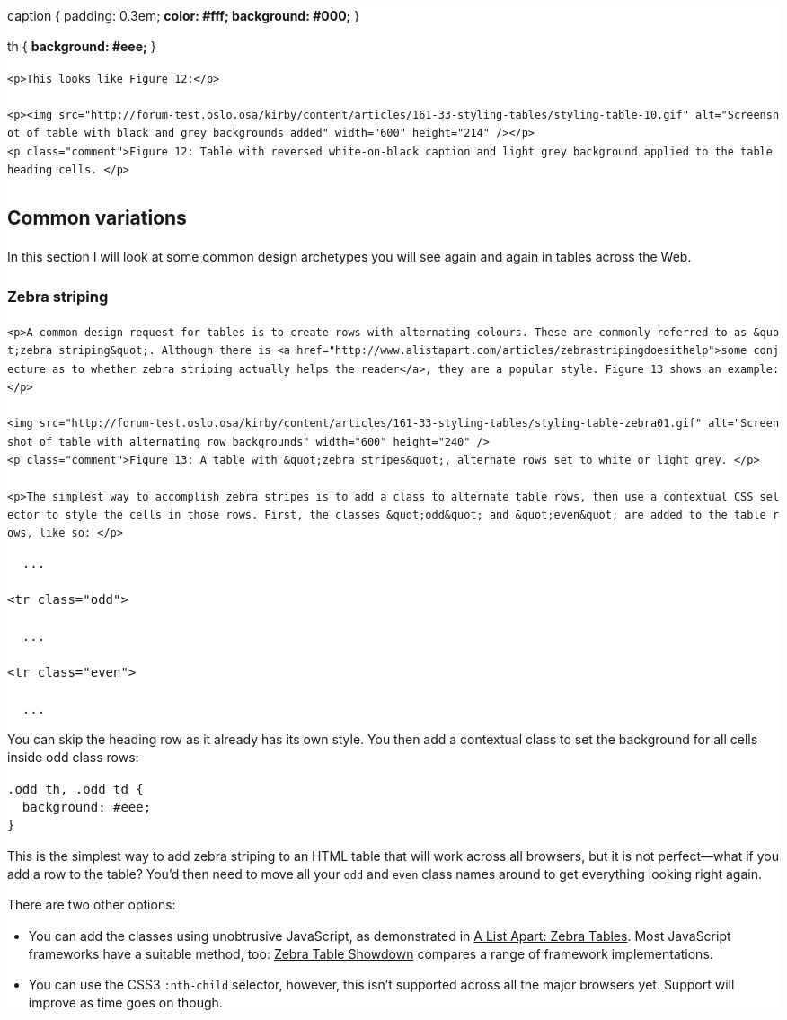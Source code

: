 caption {
  padding: 0.3em;
  <strong>color: #fff;
  background: #000;</strong>
}

th {
  <strong>background: #eee;</strong>
}</pre>

    <p>This looks like Figure 12:</p>
    
    <p><img src="http://forum-test.oslo.osa/kirby/content/articles/161-33-styling-tables/styling-table-10.gif" alt="Screenshot of table with black and grey backgrounds added" width="600" height="214" /></p>
    <p class="comment">Figure 12: Table with reversed white-on-black caption and light grey background applied to the table heading cells. </p>
  
  <h2 id="variations">Common variations </h2>

  <p>In this section I will look at some common design archetypes you will see again and again in tables across the Web.</p>
  
  <h3 id="zebrastriping">Zebra striping</h3>

    <p>A common design request for tables is to create rows with alternating colours. These are commonly referred to as &quot;zebra striping&quot;. Although there is <a href="http://www.alistapart.com/articles/zebrastripingdoesithelp">some conjecture as to whether zebra striping actually helps the reader</a>, they are a popular style. Figure 13 shows an example:</p>
    
    <img src="http://forum-test.oslo.osa/kirby/content/articles/161-33-styling-tables/styling-table-zebra01.gif" alt="Screenshot of table with alternating row backgrounds" width="600" height="240" />
    <p class="comment">Figure 13: A table with &quot;zebra stripes&quot;, alternate rows set to white or light grey. </p>
    
    <p>The simplest way to accomplish zebra stripes is to add a class to alternate table rows, then use a contextual CSS selector to style the cells in those rows. First, the classes &quot;odd&quot; and &quot;even&quot; are added to the table rows, like so: </p>

<pre>  ...

&lt;tr class=&quot;odd&quot;&gt;

  ...

&lt;tr class=&quot;even&quot;&gt;

  ...</pre>

<p>You can skip the heading row as it already has its own style. You then add a contextual class to set the background for all cells inside odd class rows: </p>

<pre>.odd th, .odd td {
  background: #eee; 
}</pre>
  
  <p>This is the simplest way to add zebra striping to an HTML table that will work across all browsers, but it is not perfect—what if you add a row to the table? You’d then need to move all your <code>odd</code> and <code>even</code> class names around to get everything looking right again.</p>
  
<p>There are two other options:</p>
    <ul>
    <li><p>You can add the classes using unobtrusive JavaScript, as demonstrated in <a href="http://www.alistapart.com/articles/zebratables/">A List Apart: Zebra Tables</a>. Most JavaScript frameworks have a suitable method, too: <a href="http://jquery.com/blog/2006/10/18/zebra-table-showdown/">Zebra Table Showdown</a> compares a range of framework implementations.</p></li>
    <li><p>You can use the CSS3 <code>:nth-child</code> selector, however, this isn’t supported across all the major browsers yet. Support will improve as time goes on though.</p>
    